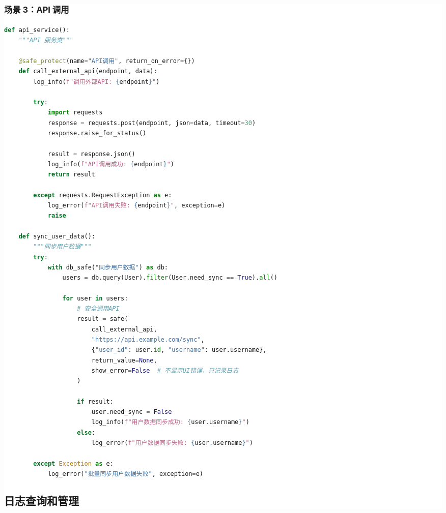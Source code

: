### 场景 3：API 调用

```python
def api_service():
    """API 服务类"""

    @safe_protect(name="API调用", return_on_error={})
    def call_external_api(endpoint, data):
        log_info(f"调用外部API: {endpoint}")

        try:
            import requests
            response = requests.post(endpoint, json=data, timeout=30)
            response.raise_for_status()

            result = response.json()
            log_info(f"API调用成功: {endpoint}")
            return result

        except requests.RequestException as e:
            log_error(f"API调用失败: {endpoint}", exception=e)
            raise

    def sync_user_data():
        """同步用户数据"""
        try:
            with db_safe("同步用户数据") as db:
                users = db.query(User).filter(User.need_sync == True).all()

                for user in users:
                    # 安全调用API
                    result = safe(
                        call_external_api,
                        "https://api.example.com/sync",
                        {"user_id": user.id, "username": user.username},
                        return_value=None,
                        show_error=False  # 不显示UI错误，只记录日志
                    )

                    if result:
                        user.need_sync = False
                        log_info(f"用户数据同步成功: {user.username}")
                    else:
                        log_error(f"用户数据同步失败: {user.username}")

        except Exception as e:
            log_error("批量同步用户数据失败", exception=e)
```

## 日志查询和管理
